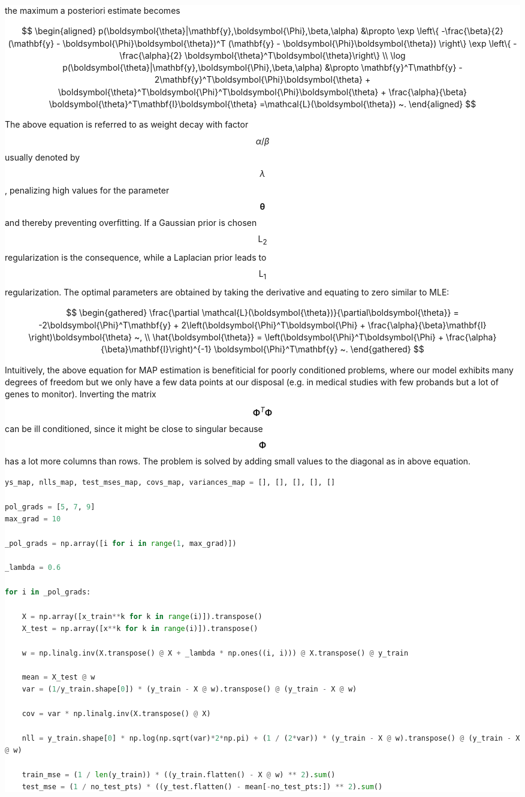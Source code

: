 the maximum a posteriori estimate becomes

$$
    \begin{aligned}
    p(\boldsymbol{\theta}|\mathbf{y},\boldsymbol{\Phi},\beta,\alpha) &\propto \exp \left\{  -\frac{\beta}{2} (\mathbf{y} - \boldsymbol{\Phi}\boldsymbol{\theta})^T (\mathbf{y} - \boldsymbol{\Phi}\boldsymbol{\theta}) \right\} \exp \left\{ - \frac{\alpha}{2} \boldsymbol{\theta}^T\boldsymbol{\theta}\right\} \\
    \log p(\boldsymbol{\theta}|\mathbf{y},\boldsymbol{\Phi},\beta,\alpha) &\propto \mathbf{y}^T\mathbf{y} - 2\mathbf{y}^T\boldsymbol{\Phi}\boldsymbol{\theta} + \boldsymbol{\theta}^T\boldsymbol{\Phi}^T\boldsymbol{\Phi}\boldsymbol{\theta} + \frac{\alpha}{\beta} \boldsymbol{\theta}^T\mathbf{I}\boldsymbol{\theta} =\mathcal{L}(\boldsymbol{\theta}) ~.
    \end{aligned}
$$

The above equation is referred to as weight decay with factor $$\alpha / \beta$$ usually denoted by $$\lambda$$, penalizing high values for the parameter $$\boldsymbol{\theta}$$ and thereby preventing overfitting. If a Gaussian prior is chosen $$\mathrm{L}_2$$ regularization is the consequence, while a Laplacian prior leads to $$\mathrm{L}_1$$ regularization. The optimal parameters are obtained by taking the derivative and equating to zero similar to MLE:

$$
    \begin{gathered}
    \frac{\partial \mathcal{L}(\boldsymbol{\theta})}{\partial\boldsymbol{\theta}} = -2\boldsymbol{\Phi}^T\mathbf{y} + 2\left(\boldsymbol{\Phi}^T\boldsymbol{\Phi} + \frac{\alpha}{\beta}\mathbf{I} \right)\boldsymbol{\theta} ~, \\
    \hat{\boldsymbol{\theta}} = \left(\boldsymbol{\Phi}^T\boldsymbol{\Phi} + \frac{\alpha}{\beta}\mathbf{I}\right)^{-1} \boldsymbol{\Phi}^T\mathbf{y} ~.
    \end{gathered}
$$

Intuitively, the above equation for MAP estimation is benefiticial for poorly conditioned problems, where our model exhibits many degrees of freedom but we only have a few data points at our disposal (e.g. in medical studies with few probands but a lot of genes to monitor). Inverting the matrix $$\boldsymbol{\Phi}^T\boldsymbol{\Phi}$$ can be ill conditioned, since it might be close to singular because $$\boldsymbol{\Phi}$$ has a lot more columns than rows. The problem is solved by adding small values to the diagonal as in above equation.


```python
ys_map, nlls_map, test_mses_map, covs_map, variances_map = [], [], [], [], []

pol_grads = [5, 7, 9]
max_grad = 10

_pol_grads = np.array([i for i in range(1, max_grad)])

_lambda = 0.6

for i in _pol_grads:

    X = np.array([x_train**k for k in range(i)]).transpose()
    X_test = np.array([x**k for k in range(i)]).transpose()

    w = np.linalg.inv(X.transpose() @ X + _lambda * np.ones((i, i))) @ X.transpose() @ y_train

    mean = X_test @ w
    var = (1/y_train.shape[0]) * (y_train - X @ w).transpose() @ (y_train - X @ w)

    cov = var * np.linalg.inv(X.transpose() @ X)

    nll = y_train.shape[0] * np.log(np.sqrt(var)*2*np.pi) + (1 / (2*var)) * (y_train - X @ w).transpose() @ (y_train - X @ w)

    train_mse = (1 / len(y_train)) * ((y_train.flatten() - X @ w) ** 2).sum()
    test_mse = (1 / no_test_pts) * ((y_test.flatten() - mean[-no_test_pts:]) ** 2).sum()
```